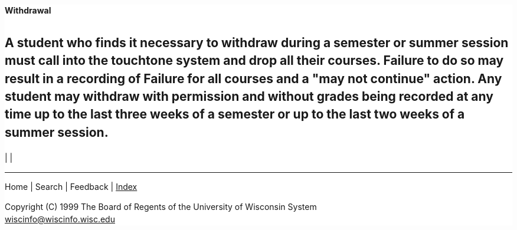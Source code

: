 ####  Withdrawal

A student who finds it necessary to withdraw during a semester or summer
session must call into the touchtone system and drop all their courses.
Failure to do so may result in a recording of Failure for all courses and a
"may not continue" action. Any student may withdraw with permission and
without grades being recorded at any time up to the last three weeks of a
semester or up to the last two weeks of a summer session.  
---  
 |  |

* * *

Home | Search | Feedback | [Index](../backmatt/catalogindex.html)

Copyright (C) 1999 The Board of Regents of the University of Wisconsin System  
wiscinfo@wiscinfo.wisc.edu

